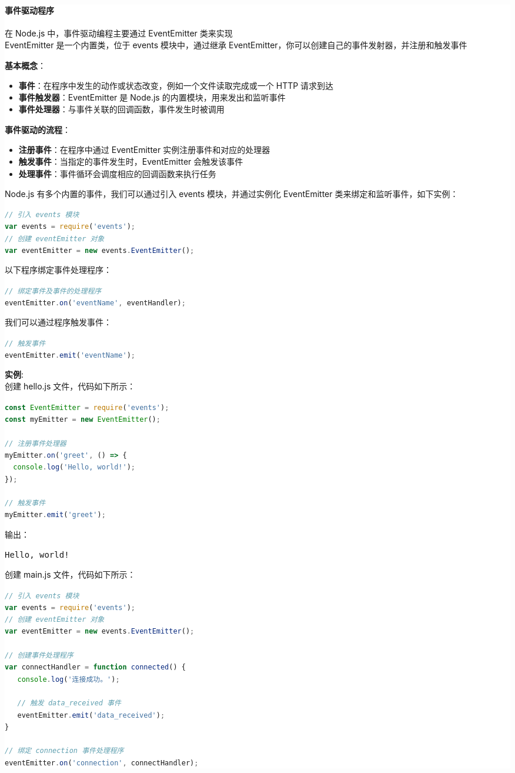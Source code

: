 #### 事件驱动程序
在 Node.js 中，事件驱动编程主要通过 EventEmitter 类来实现  
EventEmitter 是一个内置类，位于 events 模块中，通过继承 EventEmitter，你可以创建自己的事件发射器，并注册和触发事件  

**基本概念**：
- **事件**：在程序中发生的动作或状态改变，例如一个文件读取完成或一个 HTTP 请求到达
- **事件触发器**：EventEmitter 是 Node.js 的内置模块，用来发出和监听事件
- **事件处理器**：与事件关联的回调函数，事件发生时被调用

**事件驱动的流程**：
- **注册事件**：在程序中通过 EventEmitter 实例注册事件和对应的处理器
- **触发事件**：当指定的事件发生时，EventEmitter 会触发该事件
- **处理事件**：事件循环会调度相应的回调函数来执行任务

Node.js 有多个内置的事件，我们可以通过引入 events 模块，并通过实例化 EventEmitter 类来绑定和监听事件，如下实例：
```js
// 引入 events 模块
var events = require('events');
// 创建 eventEmitter 对象
var eventEmitter = new events.EventEmitter();
```
以下程序绑定事件处理程序：
```js
// 绑定事件及事件的处理程序
eventEmitter.on('eventName', eventHandler);
```
我们可以通过程序触发事件：
```js
// 触发事件
eventEmitter.emit('eventName');
```
**实例**:  
创建 hello.js 文件，代码如下所示：
```js
const EventEmitter = require('events');
const myEmitter = new EventEmitter();

// 注册事件处理器
myEmitter.on('greet', () => {
  console.log('Hello, world!');
});

// 触发事件
myEmitter.emit('greet');
```
输出：
<pre>
Hello, world!
</pre>
创建 main.js 文件，代码如下所示：
```js
// 引入 events 模块
var events = require('events');
// 创建 eventEmitter 对象
var eventEmitter = new events.EventEmitter();
 
// 创建事件处理程序
var connectHandler = function connected() {
   console.log('连接成功。');
  
   // 触发 data_received 事件 
   eventEmitter.emit('data_received');
}
 
// 绑定 connection 事件处理程序
eventEmitter.on('connection', connectHandler);
```